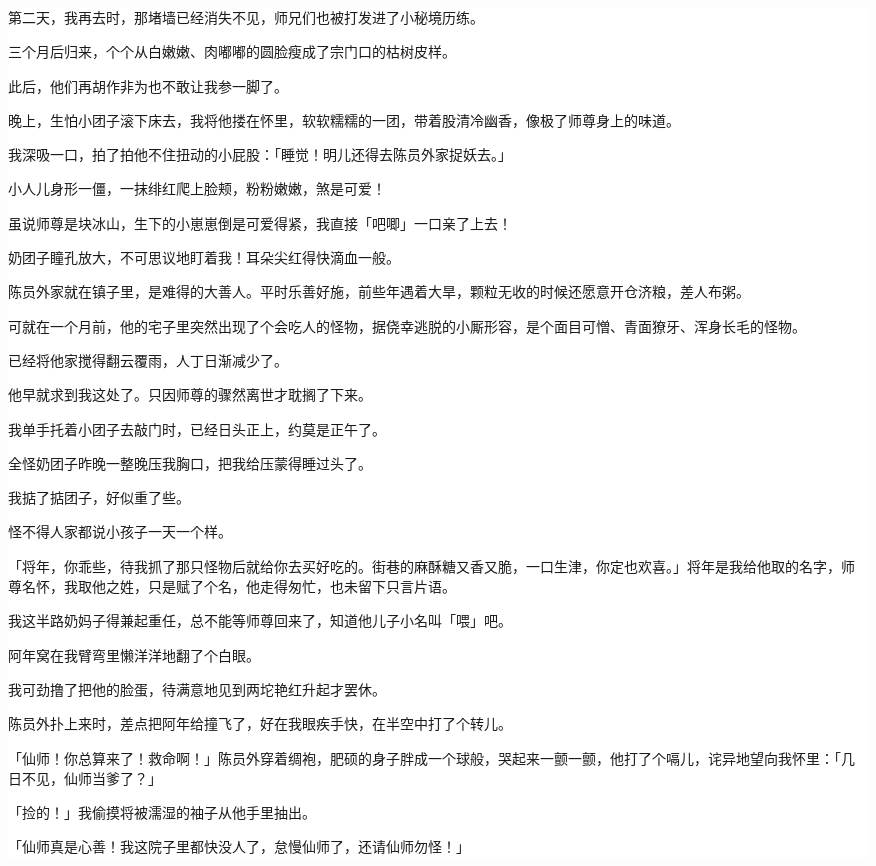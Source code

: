 
第二天，我再去时，那堵墙已经消失不见，师兄们也被打发进了小秘境历练。


三个月后归来，个个从白嫩嫩、肉嘟嘟的圆脸瘦成了宗门口的枯树皮样。


此后，他们再胡作非为也不敢让我参一脚了。


晚上，生怕小团子滚下床去，我将他搂在怀里，软软糯糯的一团，带着股清冷幽香，像极了师尊身上的味道。


我深吸一口，拍了拍他不住扭动的小屁股：「睡觉！明儿还得去陈员外家捉妖去。」


小人儿身形一僵，一抹绯红爬上脸颊，粉粉嫩嫩，煞是可爱！


虽说师尊是块冰山，生下的小崽崽倒是可爱得紧，我直接「吧唧」一口亲了上去！


奶团子瞳孔放大，不可思议地盯着我！耳朵尖红得快滴血一般。


陈员外家就在镇子里，是难得的大善人。平时乐善好施，前些年遇着大旱，颗粒无收的时候还愿意开仓济粮，差人布粥。


可就在一个月前，他的宅子里突然出现了个会吃人的怪物，据侥幸逃脱的小厮形容，是个面目可憎、青面獠牙、浑身长毛的怪物。


已经将他家搅得翻云覆雨，人丁日渐减少了。


他早就求到我这处了。只因师尊的骤然离世才耽搁了下来。


我单手托着小团子去敲门时，已经日头正上，约莫是正午了。


全怪奶团子昨晚一整晚压我胸口，把我给压蒙得睡过头了。


我掂了掂团子，好似重了些。


怪不得人家都说小孩子一天一个样。


「将年，你乖些，待我抓了那只怪物后就给你去买好吃的。街巷的麻酥糖又香又脆，一口生津，你定也欢喜。」将年是我给他取的名字，师尊名怀，我取他之姓，只是赋了个名，他走得匆忙，也未留下只言片语。


我这半路奶妈子得兼起重任，总不能等师尊回来了，知道他儿子小名叫「喂」吧。


阿年窝在我臂弯里懒洋洋地翻了个白眼。


我可劲撸了把他的脸蛋，待满意地见到两坨艳红升起才罢休。


陈员外扑上来时，差点把阿年给撞飞了，好在我眼疾手快，在半空中打了个转儿。


「仙师！你总算来了！救命啊！」陈员外穿着绸袍，肥硕的身子胖成一个球般，哭起来一颤一颤，他打了个嗝儿，诧异地望向我怀里：「几日不见，仙师当爹了？」


「捡的！」我偷摸将被濡湿的袖子从他手里抽出。


「仙师真是心善！我这院子里都快没人了，怠慢仙师了，还请仙师勿怪！」

